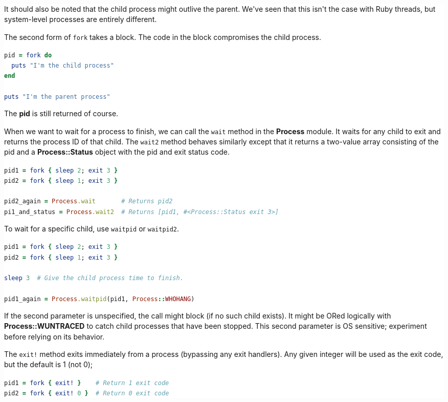 It should also be noted that the child process might outlive the parent. We've seen that this isn't the case with
Ruby threads, but system-level processes are entirely different.


The second form of `fork` takes a block. The code in the block compromises the child process. 

```ruby
pid = fork do
  puts "I'm the child process"
end

puts "I'm the parent process"
```

The **pid** is still returned of course.

When we want to wait for a process to finish, we can call the `wait` method in the **Process** module. It waits for any
child to exit and returns the process ID of that child. The `wait2` method behaves similarly except that it returns a 
two-value array consisting of the pid and a **Process::Status** object with the pid and exit status code.

```ruby
pid1 = fork { sleep 2; exit 3 }
pid2 = fork { sleep 1; exit 3 }

pid2_again = Process.wait       # Returns pid2
pi1_and_status = Process.wait2  # Returns [pid1, #<Process::Status exit 3>]
```

To wait for a specific child, use `waitpid` or `waitpid2`.

```ruby
pid1 = fork { sleep 2; exit 3 }
pid2 = fork { sleep 1; exit 3 }

sleep 3  # Give the child process time to finish.

pid1_again = Process.waitpid(pid1, Process::WHOHANG)
```

If the second parameter is unspecified, the call might block (if no such child exists). It might be ORed logically with
**Process::WUNTRACED** to catch child processes that have been stopped. This second parameter is OS sensitive; experiment
before relying on its behavior.

The `exit!` method exits immediately from a process (bypassing any exit handlers). Any given integer will be used as the
exit code, but the default is 1 (not 0);

```ruby
pid1 = fork { exit! }    # Return 1 exit code
pid2 = fork { exit! 0 }  # Return 0 exit code
```
